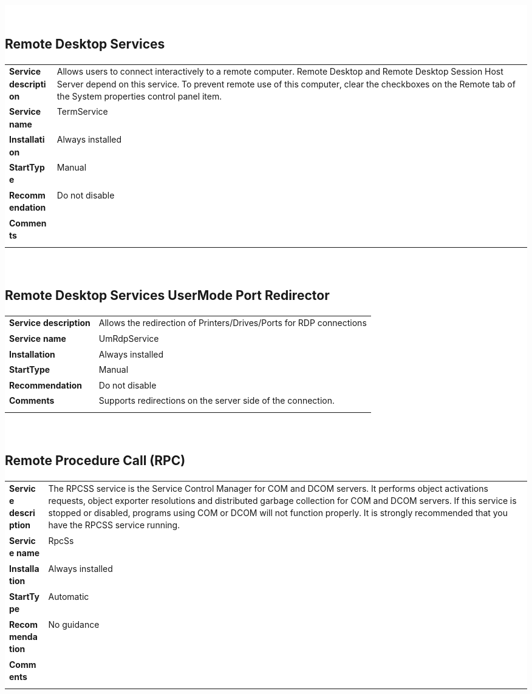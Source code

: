 <br />          

## Remote Desktop Services          

| | |           
|---|---|   
|   **Service description** |   Allows users to connect interactively to a remote computer. Remote Desktop and Remote Desktop Session Host Server depend on this service.  To prevent remote use of this computer, clear the checkboxes on the Remote tab of the System properties control panel item.
|   **Service name**    |   TermService
|   **Installation**    |   Always installed
|   **StartType**   |   Manual
|   **Recommendation**  |   Do not disable
|   **Comments**    |   
|||         

<br />          

##  Remote Desktop Services UserMode Port Redirector        

| | |           
|---|---|   
|   **Service description** |   Allows the redirection of Printers/Drives/Ports for RDP connections
|   **Service name**    |   UmRdpService
|   **Installation**    |   Always installed
|   **StartType**   |   Manual
|   **Recommendation**  |   Do not disable
|   **Comments**    |   Supports redirections on the server side of the connection.
|||         

<br />          

## Remote Procedure Call (RPC)          

| | |           
|---|---|   
|   **Service description** |   The RPCSS service is the Service Control Manager for COM and DCOM servers. It performs object activations requests, object exporter resolutions and distributed garbage collection for COM and DCOM servers. If this service is stopped or disabled, programs using COM or DCOM will not function properly. It is strongly recommended that you have the RPCSS service running.
|   **Service name**    |   RpcSs
|   **Installation**    |   Always installed
|   **StartType**   |   Automatic
|   **Recommendation**  | No guidance   
|   **Comments**    |   
|||         
